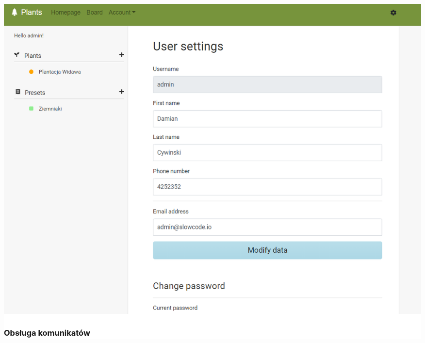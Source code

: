 ![](https://github.com/Alegres/ziwp/blob/master/impl/impl_settings.png?raw=true)

### Obsługa komunikatów